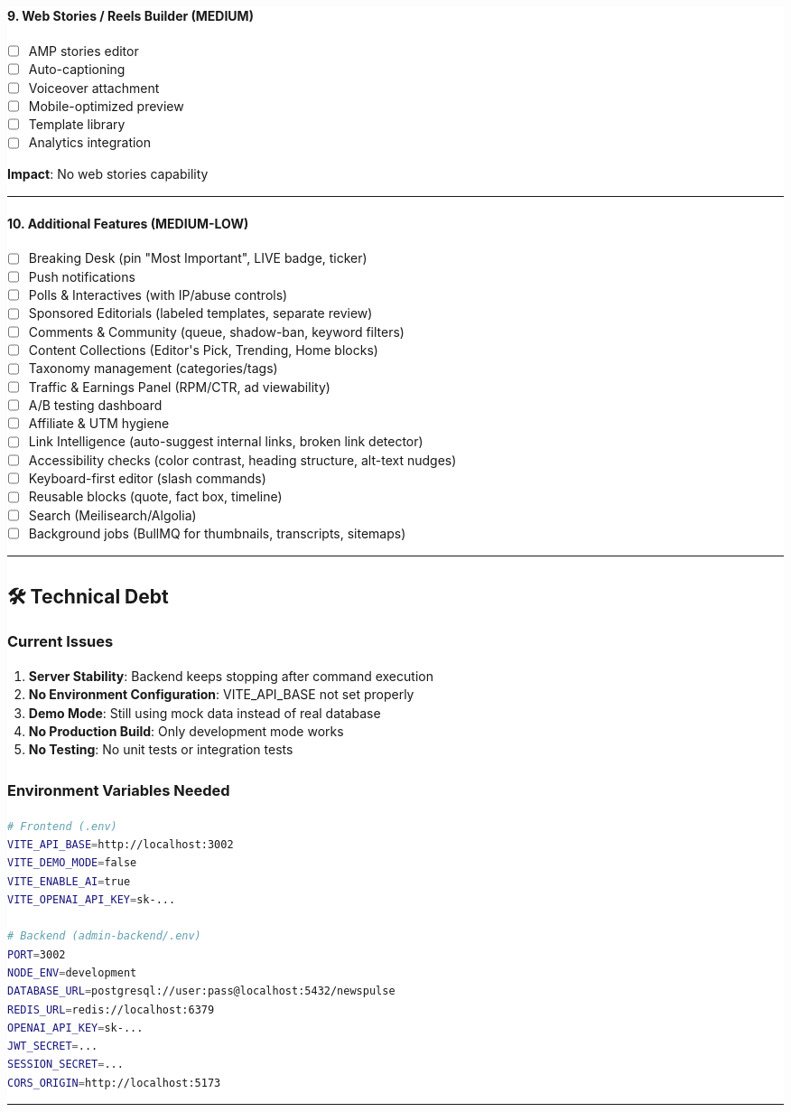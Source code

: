 #### 9. Web Stories / Reels Builder (MEDIUM)
- [ ] AMP stories editor
- [ ] Auto-captioning
- [ ] Voiceover attachment
- [ ] Mobile-optimized preview
- [ ] Template library
- [ ] Analytics integration

**Impact**: No web stories capability

---

#### 10. Additional Features (MEDIUM-LOW)
- [ ] Breaking Desk (pin "Most Important", LIVE badge, ticker)
- [ ] Push notifications
- [ ] Polls & Interactives (with IP/abuse controls)
- [ ] Sponsored Editorials (labeled templates, separate review)
- [ ] Comments & Community (queue, shadow-ban, keyword filters)
- [ ] Content Collections (Editor's Pick, Trending, Home blocks)
- [ ] Taxonomy management (categories/tags)
- [ ] Traffic & Earnings Panel (RPM/CTR, ad viewability)
- [ ] A/B testing dashboard
- [ ] Affiliate & UTM hygiene
- [ ] Link Intelligence (auto-suggest internal links, broken link detector)
- [ ] Accessibility checks (color contrast, heading structure, alt-text nudges)
- [ ] Keyboard-first editor (slash commands)
- [ ] Reusable blocks (quote, fact box, timeline)
- [ ] Search (Meilisearch/Algolia)
- [ ] Background jobs (BullMQ for thumbnails, transcripts, sitemaps)

---

## 🛠️ Technical Debt

### Current Issues
1. **Server Stability**: Backend keeps stopping after command execution
2. **No Environment Configuration**: VITE_API_BASE not set properly
3. **Demo Mode**: Still using mock data instead of real database
4. **No Production Build**: Only development mode works
5. **No Testing**: No unit tests or integration tests

### Environment Variables Needed
```bash
# Frontend (.env)
VITE_API_BASE=http://localhost:3002
VITE_DEMO_MODE=false
VITE_ENABLE_AI=true
VITE_OPENAI_API_KEY=sk-...

# Backend (admin-backend/.env)
PORT=3002
NODE_ENV=development
DATABASE_URL=postgresql://user:pass@localhost:5432/newspulse
REDIS_URL=redis://localhost:6379
OPENAI_API_KEY=sk-...
JWT_SECRET=...
SESSION_SECRET=...
CORS_ORIGIN=http://localhost:5173
```

---